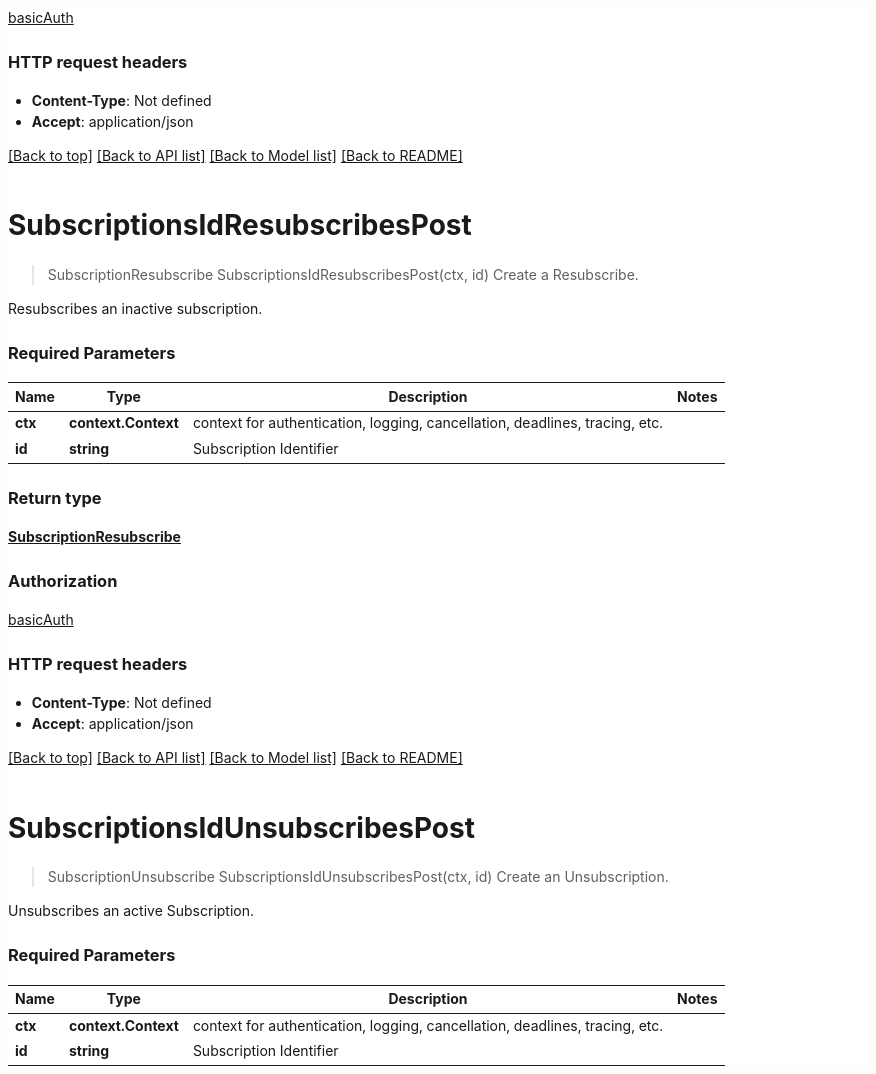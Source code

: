 [basicAuth](../README.md#basicAuth)

### HTTP request headers

 - **Content-Type**: Not defined
 - **Accept**: application/json

[[Back to top]](#) [[Back to API list]](../README.md#documentation-for-api-endpoints) [[Back to Model list]](../README.md#documentation-for-models) [[Back to README]](../README.md)

# **SubscriptionsIdResubscribesPost**
> SubscriptionResubscribe SubscriptionsIdResubscribesPost(ctx, id)
Create a Resubscribe.

Resubscribes an inactive subscription.

### Required Parameters

Name | Type | Description  | Notes
------------- | ------------- | ------------- | -------------
 **ctx** | **context.Context** | context for authentication, logging, cancellation, deadlines, tracing, etc.
  **id** | **string**| Subscription Identifier | 

### Return type

[**SubscriptionResubscribe**](SubscriptionResubscribe.md)

### Authorization

[basicAuth](../README.md#basicAuth)

### HTTP request headers

 - **Content-Type**: Not defined
 - **Accept**: application/json

[[Back to top]](#) [[Back to API list]](../README.md#documentation-for-api-endpoints) [[Back to Model list]](../README.md#documentation-for-models) [[Back to README]](../README.md)

# **SubscriptionsIdUnsubscribesPost**
> SubscriptionUnsubscribe SubscriptionsIdUnsubscribesPost(ctx, id)
Create an Unsubscription.

Unsubscribes an active Subscription.

### Required Parameters

Name | Type | Description  | Notes
------------- | ------------- | ------------- | -------------
 **ctx** | **context.Context** | context for authentication, logging, cancellation, deadlines, tracing, etc.
  **id** | **string**| Subscription Identifier | 
